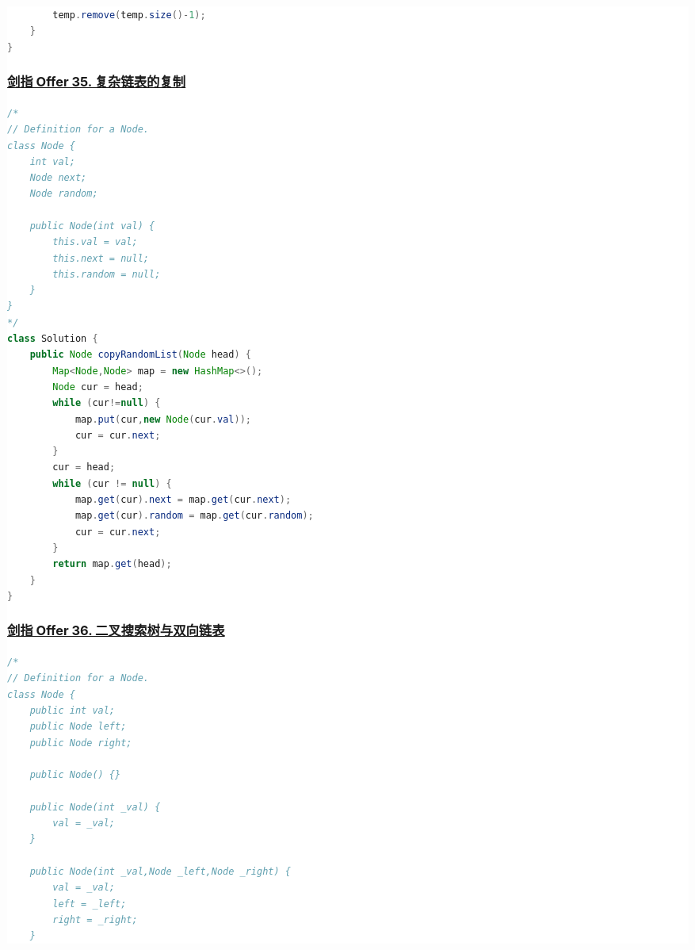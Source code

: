 ````java
        temp.remove(temp.size()-1);
    }
}
````

### [剑指 Offer 35. 复杂链表的复制](https://leetcode-cn.com/problems/fu-za-lian-biao-de-fu-zhi-lcof/)

````java
/*
// Definition for a Node.
class Node {
    int val;
    Node next;
    Node random;

    public Node(int val) {
        this.val = val;
        this.next = null;
        this.random = null;
    }
}
*/
class Solution {
    public Node copyRandomList(Node head) {
        Map<Node,Node> map = new HashMap<>();
        Node cur = head;
        while (cur!=null) {
            map.put(cur,new Node(cur.val));
            cur = cur.next;
        }
        cur = head;
        while (cur != null) {
            map.get(cur).next = map.get(cur.next);
            map.get(cur).random = map.get(cur.random);
            cur = cur.next;
        }
        return map.get(head);
    }
}
````

### [剑指 Offer 36. 二叉搜索树与双向链表](https://leetcode-cn.com/problems/er-cha-sou-suo-shu-yu-shuang-xiang-lian-biao-lcof/)

````java
/*
// Definition for a Node.
class Node {
    public int val;
    public Node left;
    public Node right;

    public Node() {}

    public Node(int _val) {
        val = _val;
    }

    public Node(int _val,Node _left,Node _right) {
        val = _val;
        left = _left;
        right = _right;
    }
````